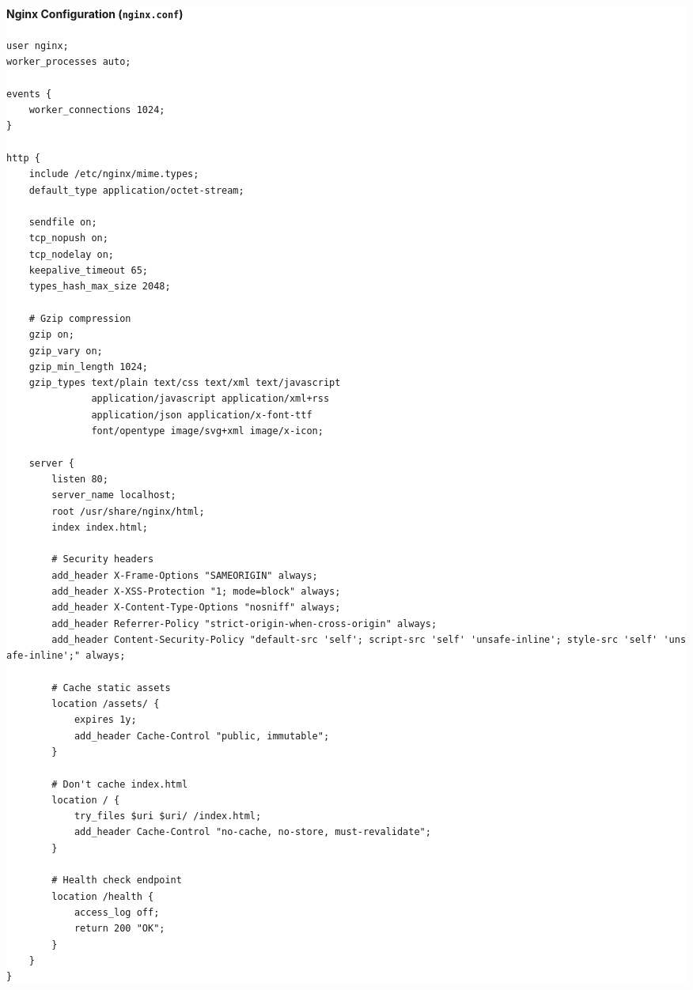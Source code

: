 #### Nginx Configuration (`nginx.conf`)

```nginx
user nginx;
worker_processes auto;

events {
    worker_connections 1024;
}

http {
    include /etc/nginx/mime.types;
    default_type application/octet-stream;

    sendfile on;
    tcp_nopush on;
    tcp_nodelay on;
    keepalive_timeout 65;
    types_hash_max_size 2048;

    # Gzip compression
    gzip on;
    gzip_vary on;
    gzip_min_length 1024;
    gzip_types text/plain text/css text/xml text/javascript 
               application/javascript application/xml+rss 
               application/json application/x-font-ttf 
               font/opentype image/svg+xml image/x-icon;

    server {
        listen 80;
        server_name localhost;
        root /usr/share/nginx/html;
        index index.html;

        # Security headers
        add_header X-Frame-Options "SAMEORIGIN" always;
        add_header X-XSS-Protection "1; mode=block" always;
        add_header X-Content-Type-Options "nosniff" always;
        add_header Referrer-Policy "strict-origin-when-cross-origin" always;
        add_header Content-Security-Policy "default-src 'self'; script-src 'self' 'unsafe-inline'; style-src 'self' 'unsafe-inline';" always;

        # Cache static assets
        location /assets/ {
            expires 1y;
            add_header Cache-Control "public, immutable";
        }

        # Don't cache index.html
        location / {
            try_files $uri $uri/ /index.html;
            add_header Cache-Control "no-cache, no-store, must-revalidate";
        }

        # Health check endpoint
        location /health {
            access_log off;
            return 200 "OK";
        }
    }
}
```
